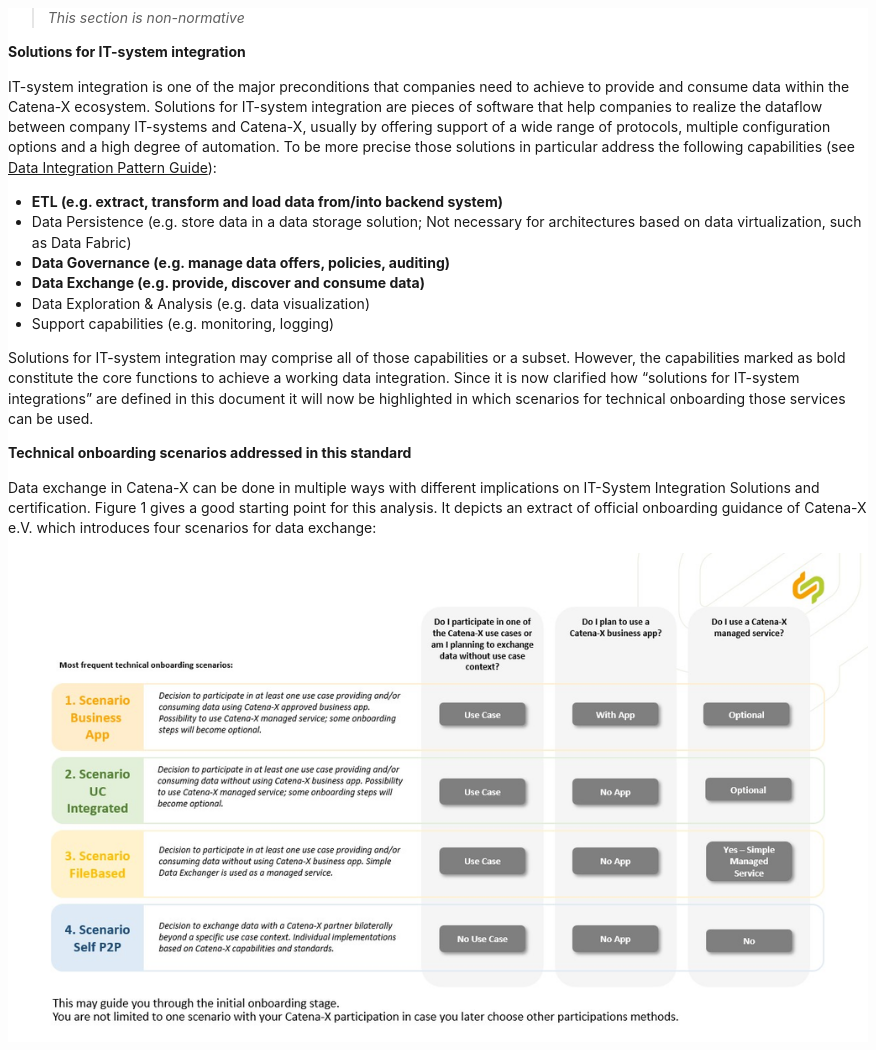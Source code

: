 > *This section is non-normative*

**Solutions for IT-system integration**

IT-system integration is one of the major preconditions that companies need to achieve to provide and consume data within the Catena-X ecosystem. Solutions for IT-system integration are pieces of software that help companies to realize the dataflow between company IT-systems and Catena-X, usually by offering support of a wide range of protocols, multiple configuration options and a high degree of automation. To be more precise those solutions in particular address the following capabilities (see [Data Integration Pattern Guide](https://catena-x.net/en/catena-x-introduce-implement/onboarding)):

- **ETL (e.g. extract, transform and load data from/into backend system)**
- Data Persistence (e.g. store data in a data storage solution; Not necessary for architectures based on data virtualization, such as Data Fabric)
- **Data Governance (e.g. manage data offers, policies, auditing)**
- **Data Exchange (e.g. provide, discover and consume data)**
- Data Exploration & Analysis (e.g. data visualization)
- Support capabilities (e.g. monitoring, logging)

Solutions for IT-system integration may comprise all of those capabilities or a subset. However, the capabilities marked as bold constitute the core functions to achieve a working data integration.
Since it is now clarified how “solutions for IT-system integrations” are defined in this document it will now be highlighted in which scenarios for technical onboarding those services can be used.

**Technical onboarding scenarios addressed in this standard**

Data exchange in Catena-X can be done in multiple ways with different implications on IT-System Integration Solutions and certification. Figure 1 gives a good starting point for this analysis. It depicts an extract of official onboarding guidance of Catena-X e.V.  which introduces four scenarios for data exchange:

![Slide1.jpg](./assets/Slide1.jpg)
